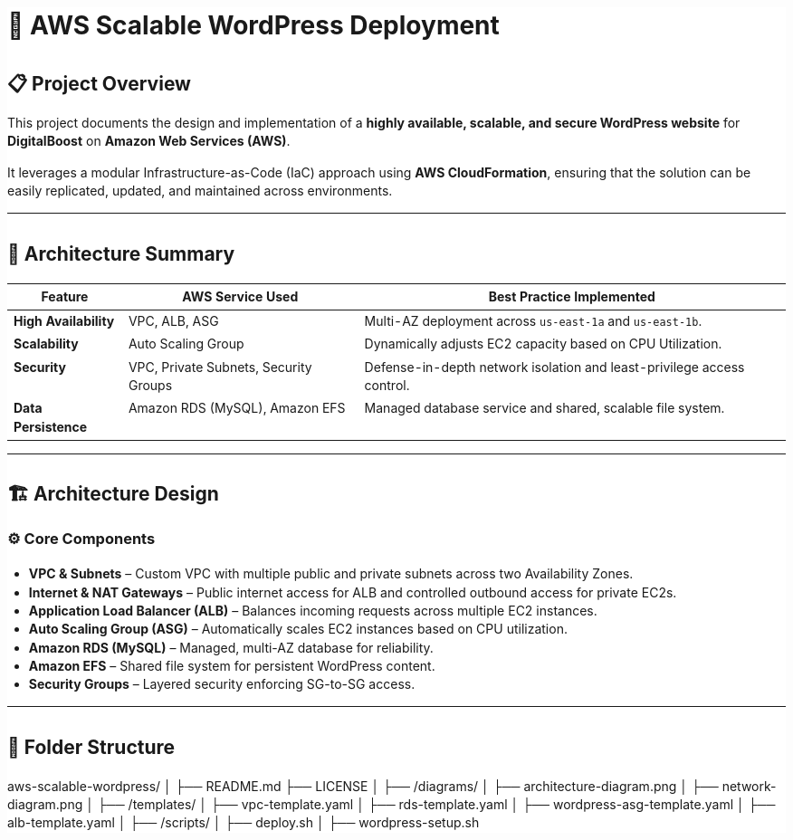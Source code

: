 # 🚀 AWS Scalable WordPress Deployment

## 📋 Project Overview

This project documents the design and implementation of a **highly available, scalable, and secure WordPress website** for **DigitalBoost** on **Amazon Web Services (AWS)**.

It leverages a modular Infrastructure-as-Code (IaC) approach using **AWS CloudFormation**, ensuring that the solution can be easily replicated, updated, and maintained across environments.

---

## 🧱 Architecture Summary

| Feature | AWS Service Used | Best Practice Implemented |
|----------|------------------|----------------------------|
| **High Availability** | VPC, ALB, ASG | Multi-AZ deployment across `us-east-1a` and `us-east-1b`. |
| **Scalability** | Auto Scaling Group | Dynamically adjusts EC2 capacity based on CPU Utilization. |
| **Security** | VPC, Private Subnets, Security Groups | Defense-in-depth network isolation and least-privilege access control. |
| **Data Persistence** | Amazon RDS (MySQL), Amazon EFS | Managed database service and shared, scalable file system. |

---

## 🏗️ Architecture Design

### ⚙️ Core Components

- **VPC & Subnets** – Custom VPC with multiple public and private subnets across two Availability Zones.  
- **Internet & NAT Gateways** – Public internet access for ALB and controlled outbound access for private EC2s.  
- **Application Load Balancer (ALB)** – Balances incoming requests across multiple EC2 instances.  
- **Auto Scaling Group (ASG)** – Automatically scales EC2 instances based on CPU utilization.  
- **Amazon RDS (MySQL)** – Managed, multi-AZ database for reliability.  
- **Amazon EFS** – Shared file system for persistent WordPress content.  
- **Security Groups** – Layered security enforcing SG-to-SG access.  

---

## 🧩 Folder Structure

aws-scalable-wordpress/
│
├── README.md
├── LICENSE
│
├── /diagrams/
│ ├── architecture-diagram.png
│ ├── network-diagram.png
│
├── /templates/
│ ├── vpc-template.yaml
│ ├── rds-template.yaml
│ ├── wordpress-asg-template.yaml
│ ├── alb-template.yaml
│
├── /scripts/
│ ├── deploy.sh
│ ├── wordpress-setup.sh